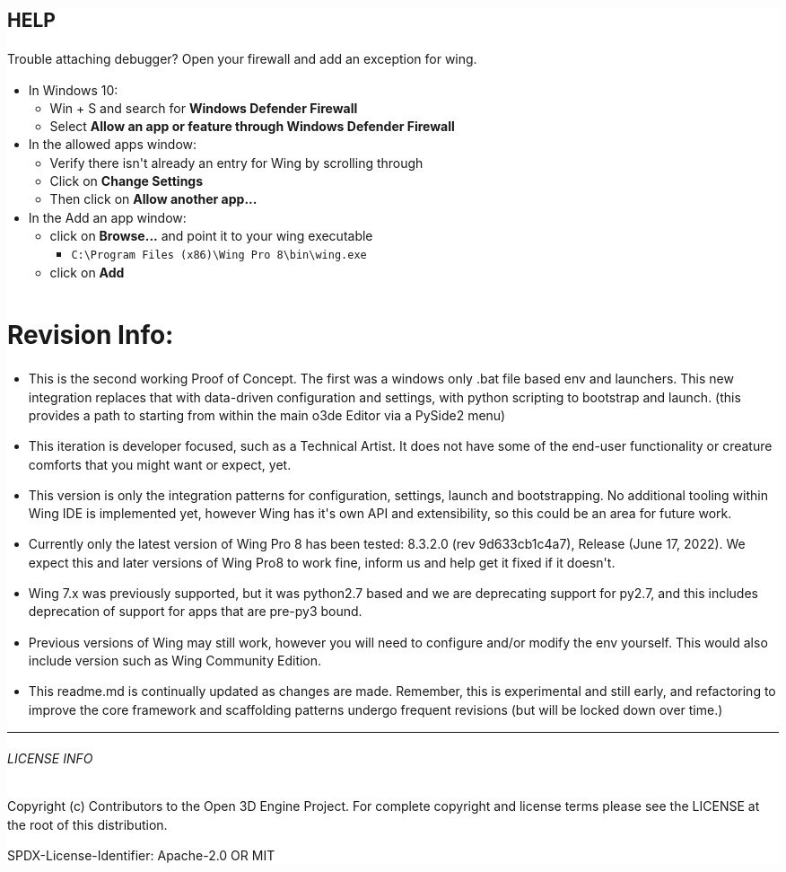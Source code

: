 ## HELP

Trouble attaching debugger?  Open your firewall and add an exception for wing.

- In Windows 10:  
  - Win + S and search for **Windows Defender Firewall**
  - Select **Allow an app or feature through Windows Defender Firewall**
- In the allowed apps window:
  - Verify there isn't already an entry for Wing by scrolling through
  - Click on **Change Settings**
  - Then click on **Allow another app...**
- In the Add an app window:
  - click on **Browse...** and point it to your wing executable
    - `C:\Program Files (x86)\Wing Pro 8\bin\wing.exe`
  - click on **Add**

# Revision Info:

- This is the second working Proof of Concept. The first was a windows only .bat file based env and launchers. This new integration replaces that with data-driven configuration and settings, with python scripting to bootstrap and launch. (this provides a path to starting from within the main o3de Editor via a PySide2 menu)

- This iteration is developer focused, such as a Technical Artist. It does not have some of the end-user functionality or creature comforts that you might want or expect, yet.

- This version is only the integration patterns for configuration, settings, launch and bootstrapping. No additional tooling within Wing IDE is implemented yet, however Wing has it's own API and extensibility, so this could be an area for future work.

- Currently only the latest version of Wing Pro 8 has been tested: 8.3.2.0 (rev 9d633cb1c4a7), Release (June 17, 2022).  We expect this and later versions of Wing Pro8 to work fine, inform us and help get it fixed if it doesn't.

- Wing 7.x was previously supported, but it was python2.7 based and we are deprecating support for py2.7, and this includes deprecation of support for apps that are pre-py3 bound.

- Previous versions of Wing may still work, however you will need to configure and/or modify the env yourself. This would also include version such as Wing Community Edition.

- This readme.md is continually updated as changes are made.  Remember, this is experimental and still early, and refactoring to improve the core framework and scaffolding patterns undergo frequent revisions (but will be locked down over time.)

---

###### LICENSE INFO

Copyright (c) Contributors to the Open 3D Engine Project. For complete copyright and license terms please see the LICENSE at the root of this distribution.

SPDX-License-Identifier: Apache-2.0 OR MIT
